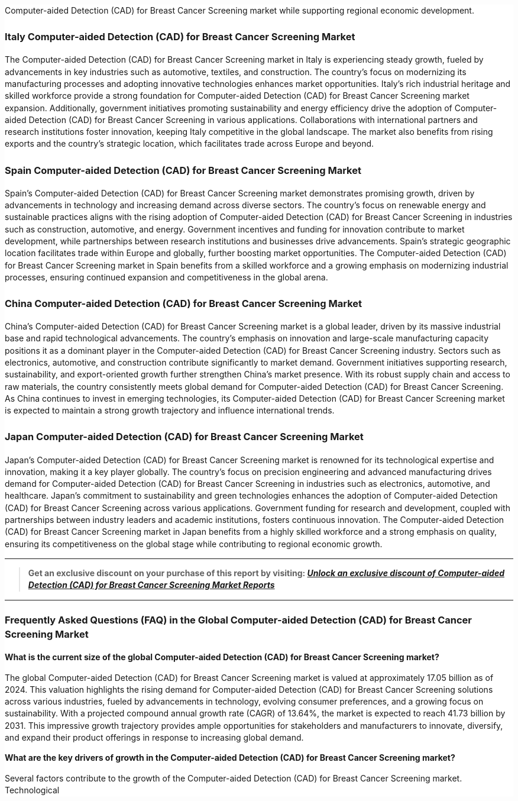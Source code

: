 Computer-aided Detection (CAD) for Breast Cancer Screening market while supporting regional economic development.</p><h3>Italy Computer-aided Detection (CAD) for Breast Cancer Screening Market</h3><p>The Computer-aided Detection (CAD) for Breast Cancer Screening market in Italy is experiencing steady growth, fueled by advancements in key industries such as automotive, textiles, and construction. The country&rsquo;s focus on modernizing its manufacturing processes and adopting innovative technologies enhances market opportunities. Italy&rsquo;s rich industrial heritage and skilled workforce provide a strong foundation for Computer-aided Detection (CAD) for Breast Cancer Screening market expansion. Additionally, government initiatives promoting sustainability and energy efficiency drive the adoption of Computer-aided Detection (CAD) for Breast Cancer Screening in various applications. Collaborations with international partners and research institutions foster innovation, keeping Italy competitive in the global landscape. The market also benefits from rising exports and the country&rsquo;s strategic location, which facilitates trade across Europe and beyond.</p><h3>Spain Computer-aided Detection (CAD) for Breast Cancer Screening Market</h3><p>Spain&rsquo;s Computer-aided Detection (CAD) for Breast Cancer Screening market demonstrates promising growth, driven by advancements in technology and increasing demand across diverse sectors. The country&rsquo;s focus on renewable energy and sustainable practices aligns with the rising adoption of Computer-aided Detection (CAD) for Breast Cancer Screening in industries such as construction, automotive, and energy. Government incentives and funding for innovation contribute to market development, while partnerships between research institutions and businesses drive advancements. Spain&rsquo;s strategic geographic location facilitates trade within Europe and globally, further boosting market opportunities. The Computer-aided Detection (CAD) for Breast Cancer Screening market in Spain benefits from a skilled workforce and a growing emphasis on modernizing industrial processes, ensuring continued expansion and competitiveness in the global arena.</p><h3>China Computer-aided Detection (CAD) for Breast Cancer Screening Market</h3><p>China&rsquo;s Computer-aided Detection (CAD) for Breast Cancer Screening market is a global leader, driven by its massive industrial base and rapid technological advancements. The country&rsquo;s emphasis on innovation and large-scale manufacturing capacity positions it as a dominant player in the Computer-aided Detection (CAD) for Breast Cancer Screening industry. Sectors such as electronics, automotive, and construction contribute significantly to market demand. Government initiatives supporting research, sustainability, and export-oriented growth further strengthen China&rsquo;s market presence. With its robust supply chain and access to raw materials, the country consistently meets global demand for Computer-aided Detection (CAD) for Breast Cancer Screening. As China continues to invest in emerging technologies, its Computer-aided Detection (CAD) for Breast Cancer Screening market is expected to maintain a strong growth trajectory and influence international trends.</p><h3>Japan Computer-aided Detection (CAD) for Breast Cancer Screening Market</h3><p>Japan&rsquo;s Computer-aided Detection (CAD) for Breast Cancer Screening market is renowned for its technological expertise and innovation, making it a key player globally. The country&rsquo;s focus on precision engineering and advanced manufacturing drives demand for Computer-aided Detection (CAD) for Breast Cancer Screening in industries such as electronics, automotive, and healthcare. Japan&rsquo;s commitment to sustainability and green technologies enhances the adoption of Computer-aided Detection (CAD) for Breast Cancer Screening across various applications. Government funding for research and development, coupled with partnerships between industry leaders and academic institutions, fosters continuous innovation. The Computer-aided Detection (CAD) for Breast Cancer Screening market in Japan benefits from a highly skilled workforce and a strong emphasis on quality, ensuring its competitiveness on the global stage while contributing to regional economic growth.</p><hr /><blockquote><p><strong>Get an exclusive discount on your purchase of this report by visiting: <em><a href="://marketresearchpulse.com/ask-for-discount/61479?utm_source=Github&amp;utm_medium=0112">Unlock an exclusive discount of Computer-aided Detection (CAD) for Breast Cancer Screening Market Reports</a></em>&nbsp;</strong></p></blockquote><hr /><h3>Frequently Asked Questions (FAQ) in the Global Computer-aided Detection (CAD) for Breast Cancer Screening Market</h3><p><strong>What is the current size of the global Computer-aided Detection (CAD) for Breast Cancer Screening market?</strong></p><p>The global Computer-aided Detection (CAD) for Breast Cancer Screening market is valued at approximately 17.05 billion as of 2024. This valuation highlights the rising demand for Computer-aided Detection (CAD) for Breast Cancer Screening solutions across various industries, fueled by advancements in technology, evolving consumer preferences, and a growing focus on sustainability. With a projected compound annual growth rate (CAGR) of 13.64%, the market is expected to reach 41.73 billion by 2031. This impressive growth trajectory provides ample opportunities for stakeholders and manufacturers to innovate, diversify, and expand their product offerings in response to increasing global demand.</p><p><strong>What are the key drivers of growth in the Computer-aided Detection (CAD) for Breast Cancer Screening market?</strong></p><p>Several factors contribute to the growth of the Computer-aided Detection (CAD) for Breast Cancer Screening market. Technological